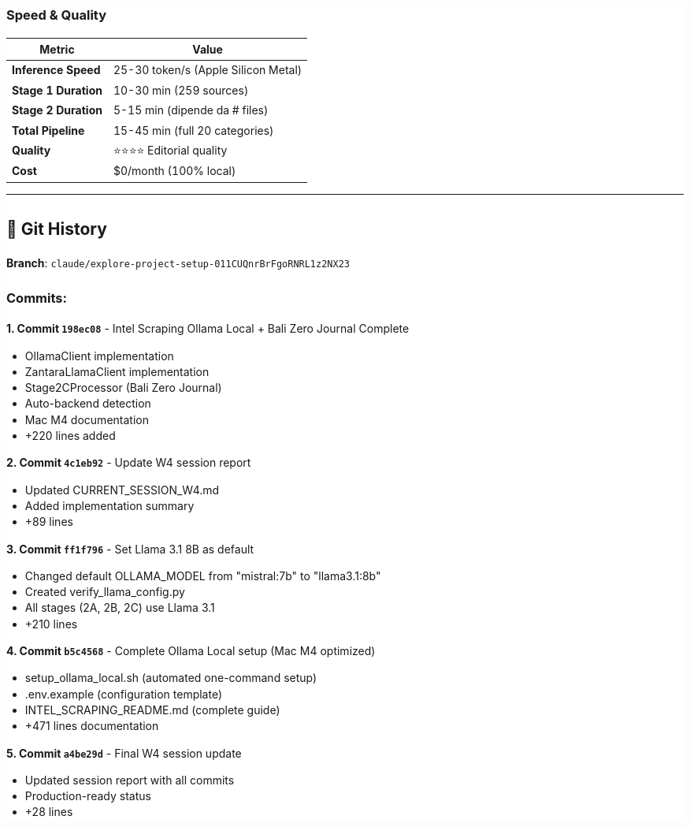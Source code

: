 ### **Speed & Quality**

| Metric | Value |
|--------|-------|
| **Inference Speed** | 25-30 token/s (Apple Silicon Metal) |
| **Stage 1 Duration** | 10-30 min (259 sources) |
| **Stage 2 Duration** | 5-15 min (dipende da # files) |
| **Total Pipeline** | 15-45 min (full 20 categories) |
| **Quality** | ⭐⭐⭐⭐ Editorial quality |
| **Cost** | $0/month (100% local) |

---

## 💾 Git History

**Branch**: `claude/explore-project-setup-011CUQnrBrFgoRNRL1z2NX23`

### **Commits**:

**1. Commit `198ec08`** - Intel Scraping Ollama Local + Bali Zero Journal Complete
- OllamaClient implementation
- ZantaraLlamaClient implementation
- Stage2CProcessor (Bali Zero Journal)
- Auto-backend detection
- Mac M4 documentation
- +220 lines added

**2. Commit `4c1eb92`** - Update W4 session report
- Updated CURRENT_SESSION_W4.md
- Added implementation summary
- +89 lines

**3. Commit `ff1f796`** - Set Llama 3.1 8B as default
- Changed default OLLAMA_MODEL from "mistral:7b" to "llama3.1:8b"
- Created verify_llama_config.py
- All stages (2A, 2B, 2C) use Llama 3.1
- +210 lines

**4. Commit `b5c4568`** - Complete Ollama Local setup (Mac M4 optimized)
- setup_ollama_local.sh (automated one-command setup)
- .env.example (configuration template)
- INTEL_SCRAPING_README.md (complete guide)
- +471 lines documentation

**5. Commit `a4be29d`** - Final W4 session update
- Updated session report with all commits
- Production-ready status
- +28 lines
